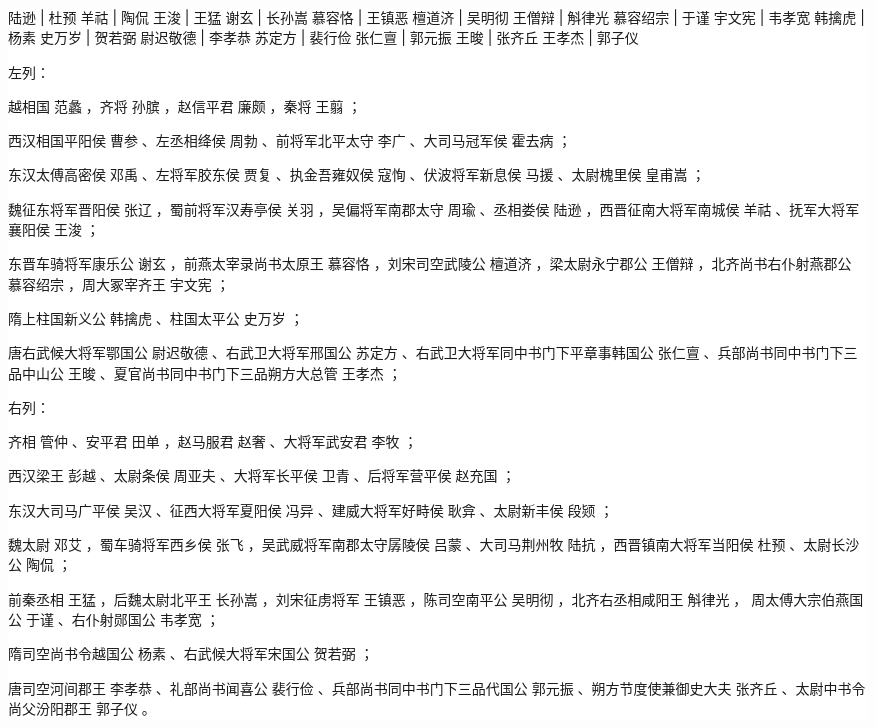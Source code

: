 陆逊 | 杜预
羊祜 | 陶侃
王浚 | 王猛
谢玄 | 长孙嵩
慕容恪 | 王镇恶
檀道济 | 吴明彻
王僧辩 | 斛律光
慕容绍宗 | 于谨
宇文宪 | 韦孝宽
韩擒虎 | 杨素
史万岁 | 贺若弼
尉迟敬德 | 李孝恭
苏定方 | 裴行俭
张仁亶 | 郭元振
王晙 | 张齐丘
王孝杰 | 郭子仪

左列：

越相国 范蠡 ，齐将 孙膑 ，赵信平君 廉颇 ，秦将 王翦 ；

西汉相国平阳侯 曹参 、左丞相绛侯 周勃 、前将军北平太守 李广 、大司马冠军侯 霍去病 ；

东汉太傅高密侯 邓禹 、左将军胶东侯 贾复 、执金吾雍奴侯 寇恂 、伏波将军新息侯 马援 、太尉槐里侯 皇甫嵩 ；

魏征东将军晋阳侯 张辽 ，蜀前将军汉寿亭侯 关羽 ，吴偏将军南郡太守 周瑜 、丞相娄侯 陆逊 ，西晋征南大将军南城侯 羊祜 、抚军大将军襄阳侯 王浚 ；

东晋车骑将军康乐公 谢玄 ，前燕太宰录尚书太原王 慕容恪 ，刘宋司空武陵公 檀道济 ，梁太尉永宁郡公 王僧辩 ，北齐尚书右仆射燕郡公 慕容绍宗 ，周大冢宰齐王 宇文宪 ；

隋上柱国新义公 韩擒虎 、柱国太平公 史万岁 ；

唐右武候大将军鄂国公 尉迟敬德 、右武卫大将军邢国公 苏定方 、右武卫大将军同中书门下平章事韩国公 张仁亶 、兵部尚书同中书门下三品中山公 王晙 、夏官尚书同中书门下三品朔方大总管 王孝杰 ；

右列：

齐相 管仲 、安平君 田单 ，赵马服君 赵奢 、大将军武安君 李牧 ；

西汉梁王 彭越 、太尉条侯 周亚夫 、大将军长平侯 卫青 、后将军营平侯 赵充国 ；

东汉大司马广平侯 吴汉 、征西大将军夏阳侯 冯异 、建威大将军好畤侯 耿弇 、太尉新丰侯 段颎 ；

魏太尉 邓艾 ，蜀车骑将军西乡侯 张飞 ，吴武威将军南郡太守孱陵侯 吕蒙 、大司马荆州牧 陆抗 ，西晋镇南大将军当阳侯 杜预 、太尉长沙公 陶侃 ；

前秦丞相 王猛 ，后魏太尉北平王 长孙嵩 ，刘宋征虏将军 王镇恶 ，陈司空南平公 吴明彻 ，北齐右丞相咸阳王 斛律光 ， 周太傅大宗伯燕国公 于谨 、右仆射郧国公 韦孝宽 ；

隋司空尚书令越国公 杨素 、右武候大将军宋国公 贺若弼 ；

唐司空河间郡王 李孝恭 、礼部尚书闻喜公 裴行俭 、兵部尚书同中书门下三品代国公 郭元振 、朔方节度使兼御史大夫 张齐丘 、太尉中书令尚父汾阳郡王 郭子仪 。


